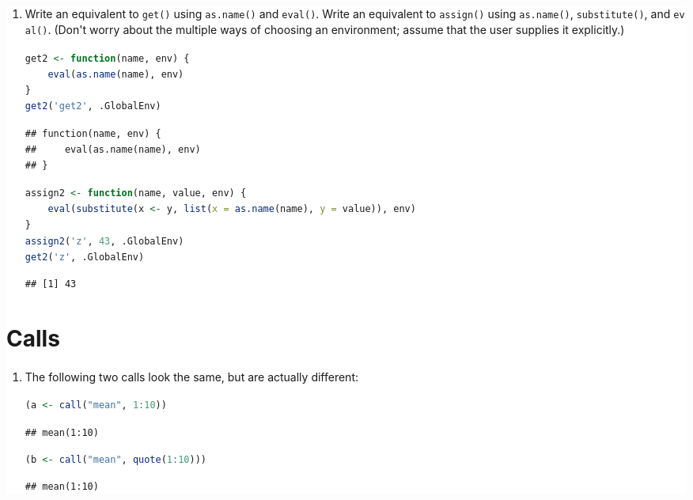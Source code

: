 1.  Write an equivalent to `get()` using `as.name()` and `eval()`. Write an
    equivalent to `assign()` using `as.name()`, `substitute()`, and `eval()`.
    (Don't worry about the multiple ways of choosing an environment; assume
    that the user supplies it explicitly.)

    
    ```r
    get2 <- function(name, env) {
        eval(as.name(name), env)
    }
    get2('get2', .GlobalEnv)
    ```
    
    ```
    ## function(name, env) {
    ##     eval(as.name(name), env)
    ## }
    ```
    
    ```r
    assign2 <- function(name, value, env) {
        eval(substitute(x <- y, list(x = as.name(name), y = value)), env)
    }
    assign2('z', 43, .GlobalEnv)
    get2('z', .GlobalEnv)
    ```
    
    ```
    ## [1] 43
    ```

# Calls

1.  The following two calls look the same, but are actually different:

    
    ```r
    (a <- call("mean", 1:10))
    ```
    
    ```
    ## mean(1:10)
    ```
    
    ```r
    (b <- call("mean", quote(1:10)))
    ```
    
    ```
    ## mean(1:10)
    ```
    